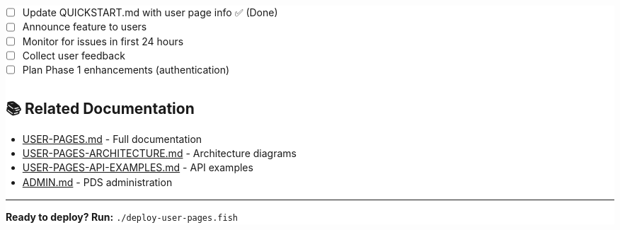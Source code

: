 - [ ] Update QUICKSTART.md with user page info ✅ (Done)
- [ ] Announce feature to users
- [ ] Monitor for issues in first 24 hours
- [ ] Collect user feedback
- [ ] Plan Phase 1 enhancements (authentication)

## 📚 Related Documentation

- [USER-PAGES.md](USER-PAGES.md) - Full documentation
- [USER-PAGES-ARCHITECTURE.md](USER-PAGES-ARCHITECTURE.md) - Architecture diagrams
- [USER-PAGES-API-EXAMPLES.md](USER-PAGES-API-EXAMPLES.md) - API examples
- [ADMIN.md](ADMIN.md) - PDS administration

---

**Ready to deploy? Run:** `./deploy-user-pages.fish`
